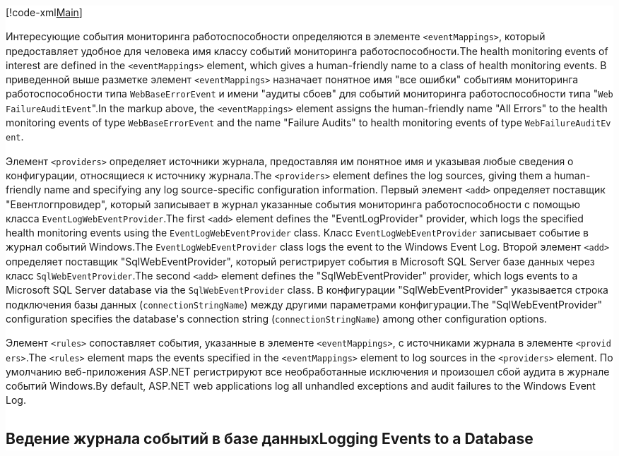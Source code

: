 [!code-xml[Main](logging-error-details-with-asp-net-health-monitoring-cs/samples/sample1.xml)]

<span data-ttu-id="5b8e8-133">Интересующие события мониторинга работоспособности определяются в элементе `<eventMappings>`, который предоставляет удобное для человека имя классу событий мониторинга работоспособности.</span><span class="sxs-lookup"><span data-stu-id="5b8e8-133">The health monitoring events of interest are defined in the `<eventMappings>` element, which gives a human-friendly name to a class of health monitoring events.</span></span> <span data-ttu-id="5b8e8-134">В приведенной выше разметке элемент `<eventMappings>` назначает понятное имя "все ошибки" событиям мониторинга работоспособности типа `WebBaseErrorEvent` и имени "аудиты сбоев" для событий мониторинга работоспособности типа "`WebFailureAuditEvent`".</span><span class="sxs-lookup"><span data-stu-id="5b8e8-134">In the markup above, the `<eventMappings>` element assigns the human-friendly name "All Errors" to the health monitoring events of type `WebBaseErrorEvent` and the name "Failure Audits" to health monitoring events of type `WebFailureAuditEvent`.</span></span>

<span data-ttu-id="5b8e8-135">Элемент `<providers>` определяет источники журнала, предоставляя им понятное имя и указывая любые сведения о конфигурации, относящиеся к источнику журнала.</span><span class="sxs-lookup"><span data-stu-id="5b8e8-135">The `<providers>` element defines the log sources, giving them a human-friendly name and specifying any log source-specific configuration information.</span></span> <span data-ttu-id="5b8e8-136">Первый элемент `<add>` определяет поставщик "Евентлогпровидер", который записывает в журнал указанные события мониторинга работоспособности с помощью класса `EventLogWebEventProvider`.</span><span class="sxs-lookup"><span data-stu-id="5b8e8-136">The first `<add>` element defines the "EventLogProvider" provider, which logs the specified health monitoring events using the `EventLogWebEventProvider` class.</span></span> <span data-ttu-id="5b8e8-137">Класс `EventLogWebEventProvider` записывает событие в журнал событий Windows.</span><span class="sxs-lookup"><span data-stu-id="5b8e8-137">The `EventLogWebEventProvider` class logs the event to the Windows Event Log.</span></span> <span data-ttu-id="5b8e8-138">Второй элемент `<add>` определяет поставщик "SqlWebEventProvider", который регистрирует события в Microsoft SQL Server базе данных через класс `SqlWebEventProvider`.</span><span class="sxs-lookup"><span data-stu-id="5b8e8-138">The second `<add>` element defines the "SqlWebEventProvider" provider, which logs events to a Microsoft SQL Server database via the `SqlWebEventProvider` class.</span></span> <span data-ttu-id="5b8e8-139">В конфигурации "SqlWebEventProvider" указывается строка подключения базы данных (`connectionStringName`) между другими параметрами конфигурации.</span><span class="sxs-lookup"><span data-stu-id="5b8e8-139">The "SqlWebEventProvider" configuration specifies the database's connection string (`connectionStringName`) among other configuration options.</span></span>

<span data-ttu-id="5b8e8-140">Элемент `<rules>` сопоставляет события, указанные в элементе `<eventMappings>`, с источниками журнала в элементе `<providers>`.</span><span class="sxs-lookup"><span data-stu-id="5b8e8-140">The `<rules>` element maps the events specified in the `<eventMappings>` element to log sources in the `<providers>` element.</span></span> <span data-ttu-id="5b8e8-141">По умолчанию веб-приложения ASP.NET регистрируют все необработанные исключения и произошел сбой аудита в журнале событий Windows.</span><span class="sxs-lookup"><span data-stu-id="5b8e8-141">By default, ASP.NET web applications log all unhandled exceptions and audit failures to the Windows Event Log.</span></span>

## <a name="logging-events-to-a-database"></a><span data-ttu-id="5b8e8-142">Ведение журнала событий в базе данных</span><span class="sxs-lookup"><span data-stu-id="5b8e8-142">Logging Events to a Database</span></span>
